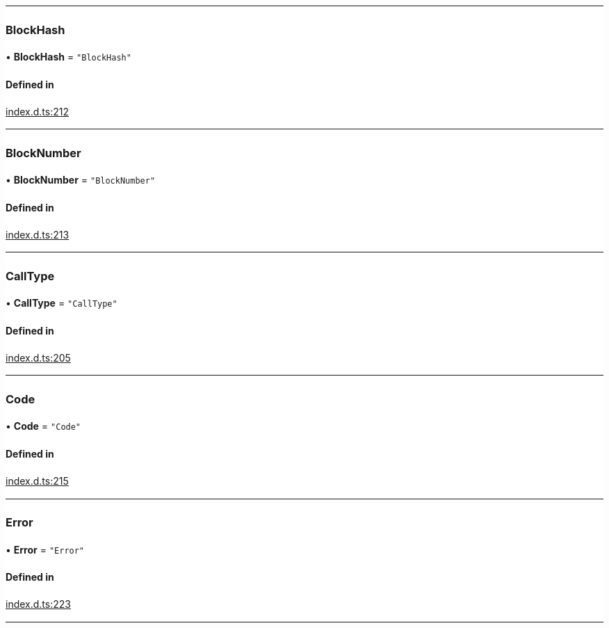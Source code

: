 ___

### BlockHash

• **BlockHash** = ``"BlockHash"``

#### Defined in

[index.d.ts:212](https://github.com/Float-Capital/hypersync-client-node/blob/4ee0d9475a267b3a97cbbd6004114b9ba5d98295/index.d.ts#L212)

___

### BlockNumber

• **BlockNumber** = ``"BlockNumber"``

#### Defined in

[index.d.ts:213](https://github.com/Float-Capital/hypersync-client-node/blob/4ee0d9475a267b3a97cbbd6004114b9ba5d98295/index.d.ts#L213)

___

### CallType

• **CallType** = ``"CallType"``

#### Defined in

[index.d.ts:205](https://github.com/Float-Capital/hypersync-client-node/blob/4ee0d9475a267b3a97cbbd6004114b9ba5d98295/index.d.ts#L205)

___

### Code

• **Code** = ``"Code"``

#### Defined in

[index.d.ts:215](https://github.com/Float-Capital/hypersync-client-node/blob/4ee0d9475a267b3a97cbbd6004114b9ba5d98295/index.d.ts#L215)

___

### Error

• **Error** = ``"Error"``

#### Defined in

[index.d.ts:223](https://github.com/Float-Capital/hypersync-client-node/blob/4ee0d9475a267b3a97cbbd6004114b9ba5d98295/index.d.ts#L223)

___
